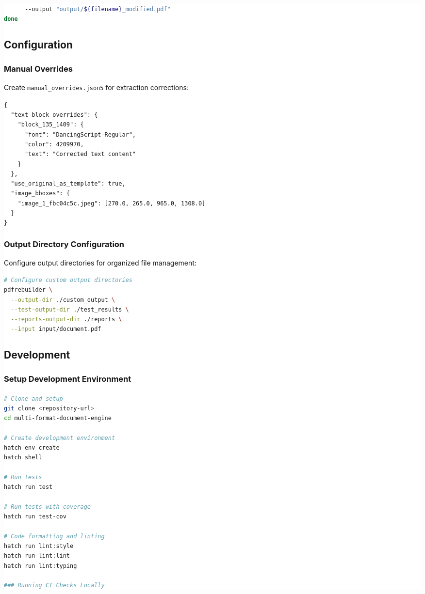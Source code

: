 ```bash
      --output "output/${filename}_modified.pdf"
done
```

## Configuration

### Manual Overrides

Create `manual_overrides.json5` for extraction corrections:

```json5
{
  "text_block_overrides": {
    "block_135_1409": {
      "font": "DancingScript-Regular",
      "color": 4209970,
      "text": "Corrected text content"
    }
  },
  "use_original_as_template": true,
  "image_bboxes": {
    "image_1_fbc04c5c.jpeg": [270.0, 265.0, 965.0, 1308.0]
  }
}
```

### Output Directory Configuration

Configure output directories for organized file management:

```bash
# Configure custom output directories
pdfrebuilder \
  --output-dir ./custom_output \
  --test-output-dir ./test_results \
  --reports-output-dir ./reports \
  --input input/document.pdf
```

## Development

### Setup Development Environment

```bash
# Clone and setup
git clone <repository-url>
cd multi-format-document-engine

# Create development environment
hatch env create
hatch shell

# Run tests
hatch run test

# Run tests with coverage
hatch run test-cov

# Code formatting and linting
hatch run lint:style
hatch run lint:lint
hatch run lint:typing

### Running CI Checks Locally
```